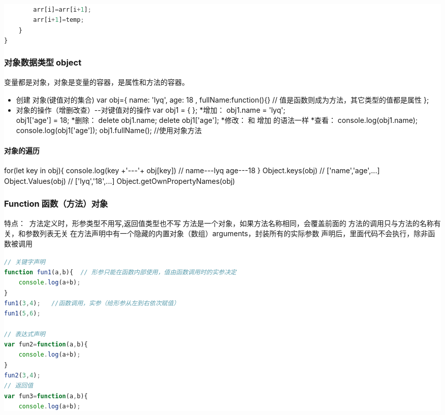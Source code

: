 ```javascript
        arr[i]=arr[i+1];
        arr[i+1]=temp;
    }
}
```

### 对象数据类型 object

变量都是对象，对象是变量的容器，是属性和方法的容器。

* 创建 对象(键值对的集合)
    var obj={
        name: 'lyq',
        age: 18 ,
        fullName:function(){}  // 值是函数则成为方法，其它类型的值都是属性
    };
* 对象的操作（增删改查）--对键值对的操作
   var obj1 = { };
   *增加：
   obj1.name = 'lyq';  
   obj1['age'] = 18;
   *删除：
   delete obj1.name;
   delete obj1['age'];
   *修改：
   和 增加 的语法一样
   *查看：
   console.log(obj1.name);
   console.log(obj1['age']);
   obj1.fullName();  //使用对象方法

#### 对象的遍历

for(let key in obj){
    console.log(key +'---'+ obj[key])  // name---lyq age---18
}
Object.keys(obj)     // ['name','age',...]
Object.Values(obj)   // ['lyq','18',...]
Object.getOwnPropertyNames(obj)

### Function 函数（方法）对象

特点：
​    方法定义时，形参类型不用写,返回值类型也不写
​    方法是一个对象，如果方法名称相同，会覆盖前面的
​    方法的调用只与方法的名称有关，和参数列表无关
​    在方法声明中有一个隐藏的内置对象（数组）arguments，封装所有的实际参数
    声明后，里面代码不会执行，除非函数被调用

```javaScript
// 关键字声明
function fun1(a,b){  // 形参只能在函数内部使用，值由函数调用时的实参决定
    console.log(a+b);
}
fun1(3,4);   //函数调用，实参（给形参从左到右依次赋值）
fun1(5,6);

// 表达式声明
var fun2=function(a,b){
    console.log(a+b);
}
fun2(3,4);
// 返回值
var fun3=function(a,b){
    console.log(a+b);
```